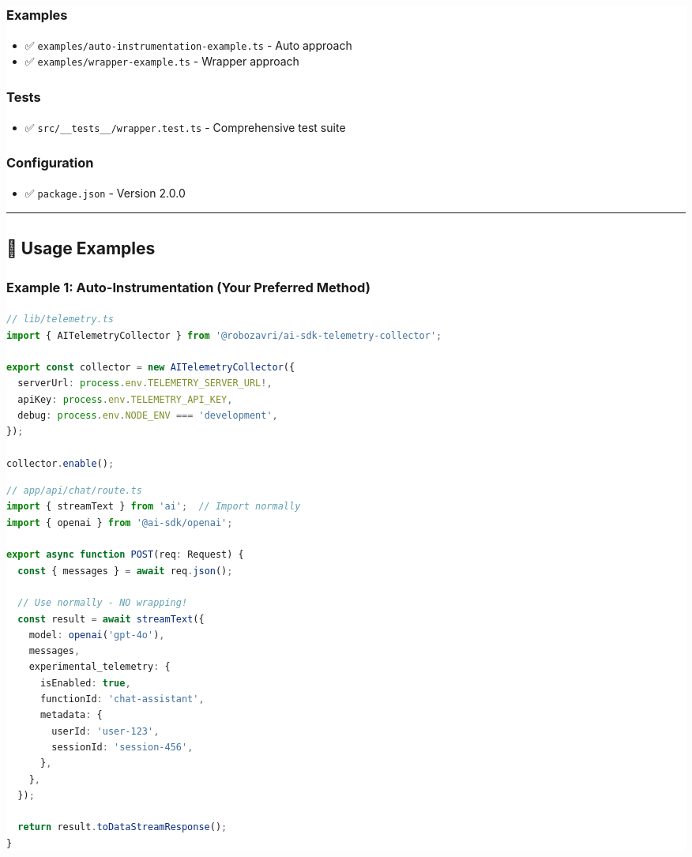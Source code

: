 ### Examples
- ✅ `examples/auto-instrumentation-example.ts` - Auto approach
- ✅ `examples/wrapper-example.ts` - Wrapper approach

### Tests
- ✅ `src/__tests__/wrapper.test.ts` - Comprehensive test suite

### Configuration
- ✅ `package.json` - Version 2.0.0

---

## 🚀 Usage Examples

### Example 1: Auto-Instrumentation (Your Preferred Method)

```typescript
// lib/telemetry.ts
import { AITelemetryCollector } from '@robozavri/ai-sdk-telemetry-collector';

export const collector = new AITelemetryCollector({
  serverUrl: process.env.TELEMETRY_SERVER_URL!,
  apiKey: process.env.TELEMETRY_API_KEY,
  debug: process.env.NODE_ENV === 'development',
});

collector.enable();
```

```typescript
// app/api/chat/route.ts
import { streamText } from 'ai';  // Import normally
import { openai } from '@ai-sdk/openai';

export async function POST(req: Request) {
  const { messages } = await req.json();

  // Use normally - NO wrapping!
  const result = await streamText({
    model: openai('gpt-4o'),
    messages,
    experimental_telemetry: {
      isEnabled: true,
      functionId: 'chat-assistant',
      metadata: {
        userId: 'user-123',
        sessionId: 'session-456',
      },
    },
  });

  return result.toDataStreamResponse();
}
```
